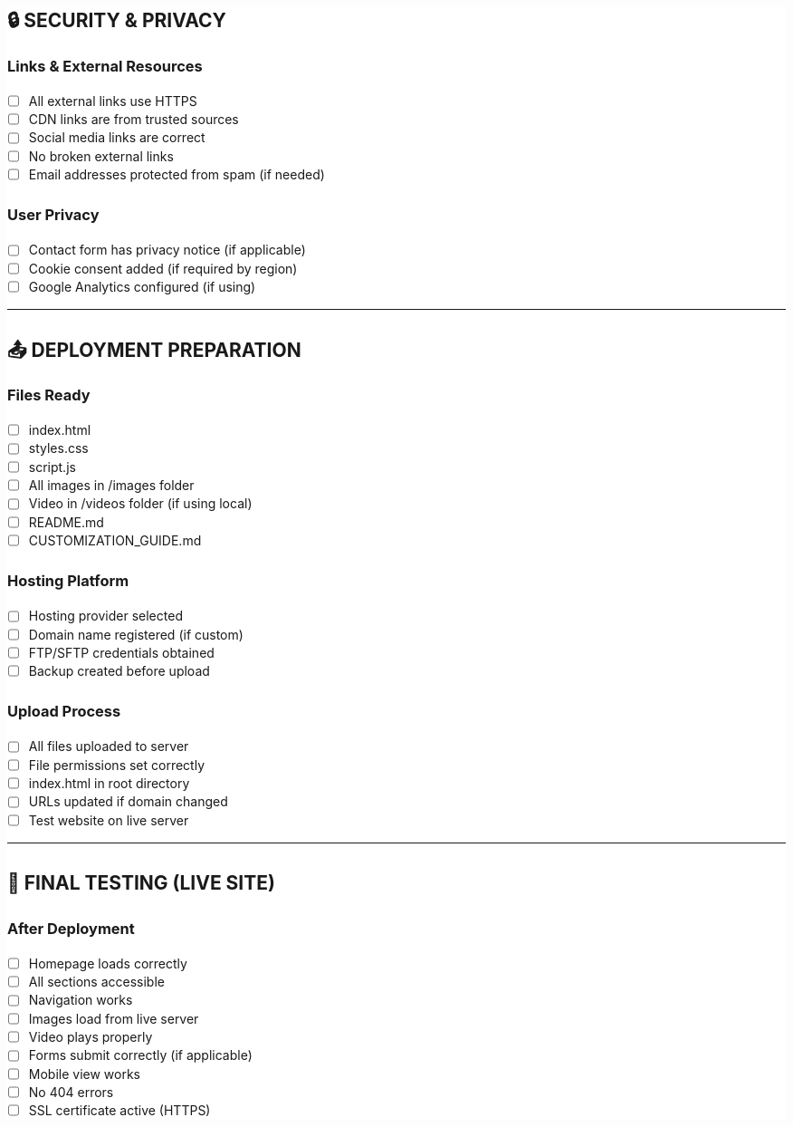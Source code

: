 
## 🔒 SECURITY & PRIVACY

### Links & External Resources
- [ ] All external links use HTTPS
- [ ] CDN links are from trusted sources
- [ ] Social media links are correct
- [ ] No broken external links
- [ ] Email addresses protected from spam (if needed)

### User Privacy
- [ ] Contact form has privacy notice (if applicable)
- [ ] Cookie consent added (if required by region)
- [ ] Google Analytics configured (if using)

---

## 📤 DEPLOYMENT PREPARATION

### Files Ready
- [ ] index.html
- [ ] styles.css
- [ ] script.js
- [ ] All images in /images folder
- [ ] Video in /videos folder (if using local)
- [ ] README.md
- [ ] CUSTOMIZATION_GUIDE.md

### Hosting Platform
- [ ] Hosting provider selected
- [ ] Domain name registered (if custom)
- [ ] FTP/SFTP credentials obtained
- [ ] Backup created before upload

### Upload Process
- [ ] All files uploaded to server
- [ ] File permissions set correctly
- [ ] index.html in root directory
- [ ] URLs updated if domain changed
- [ ] Test website on live server

---

## 🧪 FINAL TESTING (LIVE SITE)

### After Deployment
- [ ] Homepage loads correctly
- [ ] All sections accessible
- [ ] Navigation works
- [ ] Images load from live server
- [ ] Video plays properly
- [ ] Forms submit correctly (if applicable)
- [ ] Mobile view works
- [ ] No 404 errors
- [ ] SSL certificate active (HTTPS)

